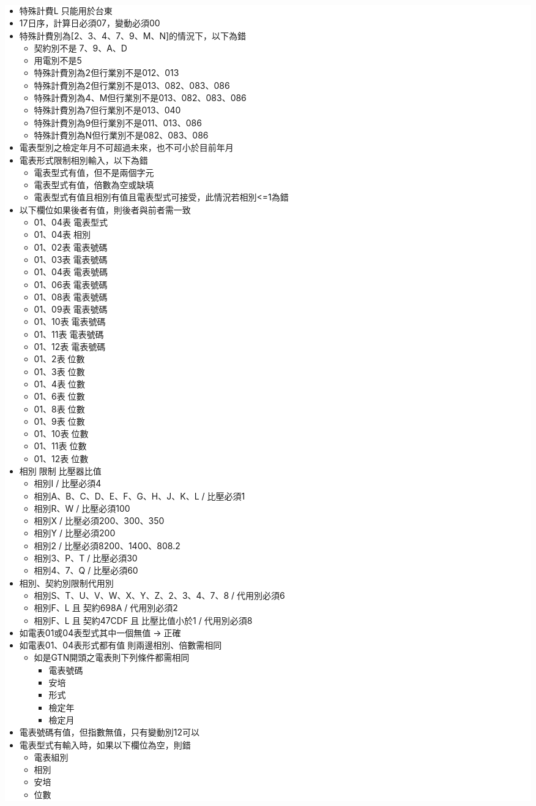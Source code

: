  - 特殊計費L 只能用於台東
  - 17日序，計算日必須07，變動必須00
  - 特殊計費別為[2、3、4、7、9、M、N]的情況下，以下為錯
    - 契約別不是 7、9、A、D
    - 用電別不是5
    - 特殊計費別為2但行業別不是012、013
    - 特殊計費別為2但行業別不是013、082、083、086
    - 特殊計費別為4、M但行業別不是013、082、083、086
    - 特殊計費別為7但行業別不是013、040
    - 特殊計費別為9但行業別不是011、013、086
    - 特殊計費別為N但行業別不是082、083、086
  - 電表型別之檢定年月不可超過未來，也不可小於目前年月
  - 電表形式限制相別輸入，以下為錯
    - 電表型式有值，但不是兩個字元
    - 電表型式有值，倍數為空或缺填
    - 電表型式有值且相別有值且電表型式可接受，此情況若相別<=1為錯
  - 以下欄位如果後者有值，則後者與前者需一致
    - 01、04表 電表型式
    - 01、04表 相別
    - 01、02表 電表號碼
    - 01、03表 電表號碼
    - 01、04表 電表號碼
    - 01、06表 電表號碼
    - 01、08表 電表號碼
    - 01、09表 電表號碼
    - 01、10表 電表號碼
    - 01、11表 電表號碼
    - 01、12表 電表號碼
    - 01、2表 位數
    - 01、3表 位數
    - 01、4表 位數
    - 01、6表 位數
    - 01、8表 位數
    - 01、9表 位數
    - 01、10表 位數
    - 01、11表 位數
    - 01、12表 位數
  - 相別 限制 比壓器比值
    - 相別I / 比壓必須4  
    - 相別A、B、C、D、E、F、G、H、J、K、L / 比壓必須1
    - 相別R、W / 比壓必須100
    - 相別X / 比壓必須200、300、350
    - 相別Y / 比壓必須200
    - 相別2 / 比壓必須8200、1400、808.2
    - 相別3、P、T / 比壓必須30 
    - 相別4、7、Q / 比壓必須60
  - 相別、契約別限制代用別
    - 相別S、T、U、V、W、X、Y、Z、2、3、4、7、8 / 代用別必須6
    - 相別F、L 且 契約698A / 代用別必須2
    - 相別F、L 且 契約47CDF 且 比壓比值小於1 / 代用別必須8
  - 如電表01或04表型式其中一個無值 -> 正確
  - 如電表01、04表形式都有值 則兩邊相別、倍數需相同
    - 如是GTN開頭之電表則下列條件都需相同
      - 電表號碼
      - 安培
      - 形式
      - 檢定年
      - 檢定月
  - 電表號碼有值，但指數無值，只有變動別12可以
  - 電表型式有輸入時，如果以下欄位為空，則錯
    - 電表組別	
    - 相別
    - 安培
    - 位數